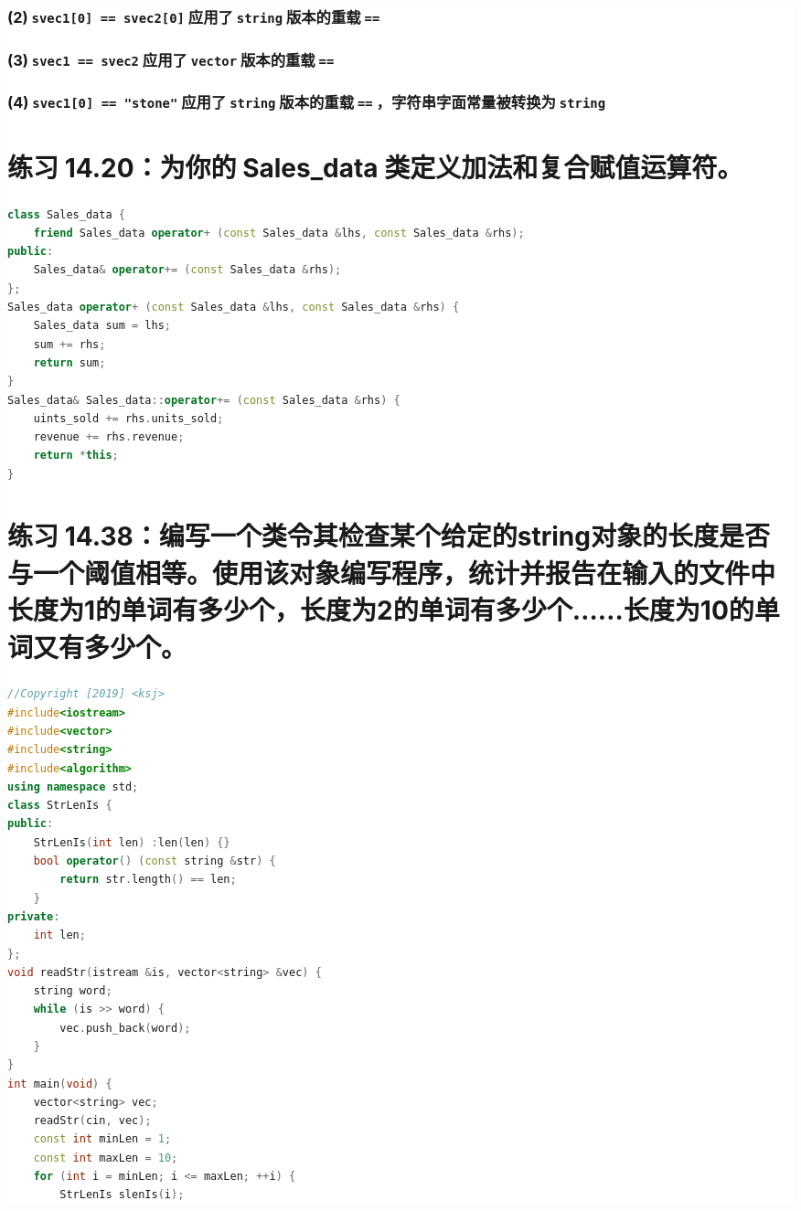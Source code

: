 ### (2) `svec1[0] == svec2[0]` 应用了 `string` 版本的重载 `==`

### (3) `svec1 == svec2` 应用了 `vector` 版本的重载 `==`

### (4) `svec1[0] == "stone"` 应用了 `string` 版本的重载 `==` ，字符串字面常量被转换为 `string`



# 练习 14.20：为你的 Sales_data 类定义加法和复合赋值运算符。

```c++
class Sales_data {
	friend Sales_data operator+ (const Sales_data &lhs, const Sales_data &rhs);
public:
	Sales_data& operator+= (const Sales_data &rhs);
};
Sales_data operator+ (const Sales_data &lhs, const Sales_data &rhs) {
	Sales_data sum = lhs;
	sum += rhs;
	return sum;
}
Sales_data& Sales_data::operator+= (const Sales_data &rhs) {
	uints_sold += rhs.units_sold;
	revenue += rhs.revenue;
	return *this;
}
```



# 练习 14.38：编写一个类令其检查某个给定的string对象的长度是否与一个阈值相等。使用该对象编写程序，统计并报告在输入的文件中长度为1的单词有多少个，长度为2的单词有多少个……长度为10的单词又有多少个。

```c++
//Copyright [2019] <ksj>
#include<iostream>
#include<vector>
#include<string>
#include<algorithm>
using namespace std;
class StrLenIs {
public:
	StrLenIs(int len) :len(len) {}
	bool operator() (const string &str) {
		return str.length() == len;
	}
private:
	int len;
};
void readStr(istream &is, vector<string> &vec) {
	string word;
	while (is >> word) {
		vec.push_back(word);
	}
}
int main(void) {
	vector<string> vec;
	readStr(cin, vec);
	const int minLen = 1;
	const int maxLen = 10;
	for (int i = minLen; i <= maxLen; ++i) {
		StrLenIs slenIs(i);
```